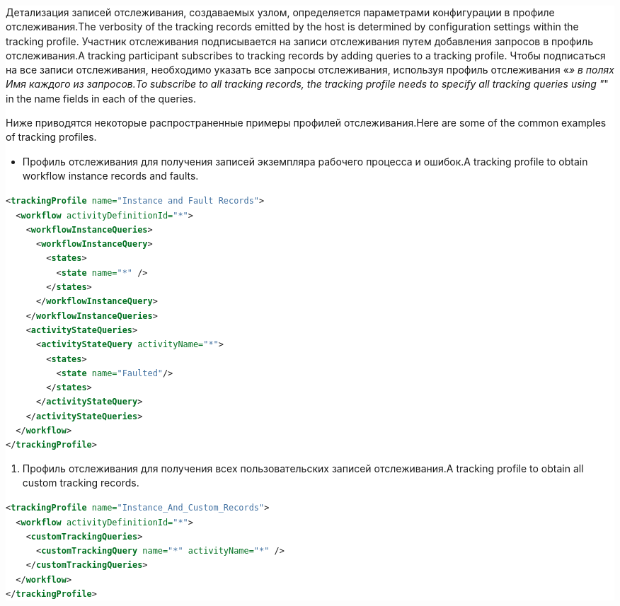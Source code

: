  <span data-ttu-id="f6347-181">Детализация записей отслеживания, создаваемых узлом, определяется параметрами конфигурации в профиле отслеживания.</span><span class="sxs-lookup"><span data-stu-id="f6347-181">The verbosity of the tracking records emitted by the host is determined by configuration settings within the tracking profile.</span></span> <span data-ttu-id="f6347-182">Участник отслеживания подписывается на записи отслеживания путем добавления запросов в профиль отслеживания.</span><span class="sxs-lookup"><span data-stu-id="f6347-182">A tracking participant subscribes to tracking records by adding queries to a tracking profile.</span></span> <span data-ttu-id="f6347-183">Чтобы подписаться на все записи отслеживания, необходимо указать все запросы отслеживания, используя профиль отслеживания «*» в полях Имя каждого из запросов.</span><span class="sxs-lookup"><span data-stu-id="f6347-183">To subscribe to all tracking records, the tracking profile needs to specify all tracking queries using "*" in the name fields in each of the queries.</span></span>  
  
 <span data-ttu-id="f6347-184">Ниже приводятся некоторые распространенные примеры профилей отслеживания.</span><span class="sxs-lookup"><span data-stu-id="f6347-184">Here are some of the common examples of tracking profiles.</span></span>  
  
-   <span data-ttu-id="f6347-185">Профиль отслеживания для получения записей экземпляра рабочего процесса и ошибок.</span><span class="sxs-lookup"><span data-stu-id="f6347-185">A tracking profile to obtain workflow instance records and faults.</span></span>  
  
```xml  
<trackingProfile name="Instance and Fault Records">  
  <workflow activityDefinitionId="*">  
    <workflowInstanceQueries>  
      <workflowInstanceQuery>  
        <states>  
          <state name="*" />  
        </states>  
      </workflowInstanceQuery>  
    </workflowInstanceQueries>  
    <activityStateQueries>  
      <activityStateQuery activityName="*">  
        <states>  
          <state name="Faulted"/>  
        </states>  
      </activityStateQuery>  
    </activityStateQueries>  
  </workflow>  
</trackingProfile>  
```  
  
1.  <span data-ttu-id="f6347-186">Профиль отслеживания для получения всех пользовательских записей отслеживания.</span><span class="sxs-lookup"><span data-stu-id="f6347-186">A tracking profile to obtain all custom tracking records.</span></span>  
  
```xml  
<trackingProfile name="Instance_And_Custom_Records">  
  <workflow activityDefinitionId="*">  
    <customTrackingQueries>  
      <customTrackingQuery name="*" activityName="*" />  
    </customTrackingQueries>  
  </workflow>  
</trackingProfile>  
```  
  